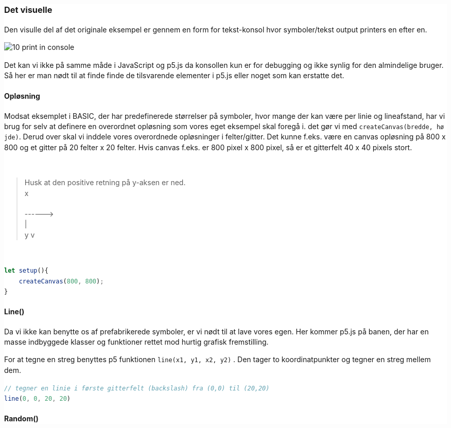 
### Det visuelle

Den visulle del af det originale eksempel er gennem en form for tekst-konsol hvor symboler/tekst output printers en efter en. 

![10 print in console](https://elmcip.net/sites/default/files/media/work/images/the_ppg256_article_image.png)



Det kan vi ikke på samme måde i JavaScript og p5.js da konsollen kun er for debugging og ikke synlig for den almindelige bruger. Så her er man nødt til at finde finde de tilsvarende elementer i p5.js eller noget som kan erstatte det.

#### Opløsning

Modsat eksemplet i BASIC, der har predefinerede størrelser på symboler, hvor mange der kan være per linie og lineafstand, har vi brug for selv at definere en overordnet opløsning som vores eget eksempel skal foregå i. det gør vi med `createCanvas(bredde, højde)`. Derud over skal vi inddele vores overordnede opløsninger i felter/gitter.  Det kunne f.eks. være en canvas opløsning  på 800 x 800 og et gitter på 20 felter x 20 felter. Hvis canvas f.eks. er 800 pixel  x 800 pixel, så er et gitterfelt 40 x 40 pixels stort.

​    

> Husk at den positive retning på y-aksen er ned.     
> 	x<br/>															
> 	------><br/>
> 	|<br/>
> y  v<br/>																					

​    																							

```javascript
let setup(){
	createCanvas(800, 800);
}
```



#### Line()

Da vi ikke kan benytte os af prefabrikerede symboler, er vi nødt til at lave vores egen. Her kommer p5.js på banen, der har en masse indbyggede klasser og funktioner rettet mod hurtig grafisk fremstilling.

For at tegne en streg benyttes p5 funktionen `line(x1, y1, x2, y2)` . Den tager to koordinatpunkter og tegner en streg mellem dem.

```javascript
// tegner en linie i første gitterfelt (backslash) fra (0,0) til (20,20)
line(0, 0, 20, 20)
```



#### Random()
